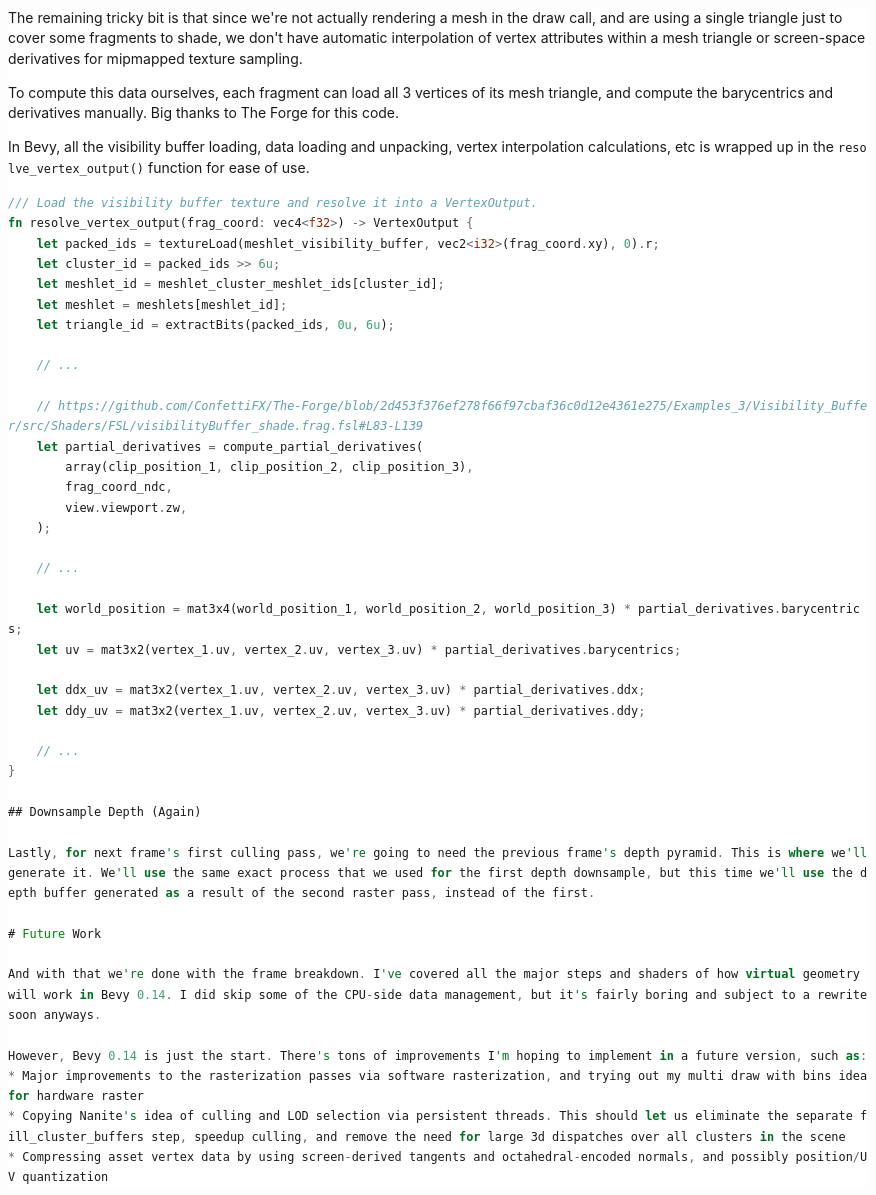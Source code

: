 The remaining tricky bit is that since we're not actually rendering a mesh in the draw call, and are using a single triangle just to cover some fragments to shade, we don't have automatic interpolation of vertex attributes within a mesh triangle or screen-space derivatives for mipmapped texture sampling.

To compute this data ourselves, each fragment can load all 3 vertices of its mesh triangle, and compute the barycentrics and derivatives manually. Big thanks to The Forge for this code.

In Bevy, all the visibility buffer loading, data loading and unpacking, vertex interpolation calculations, etc is wrapped up in the `resolve_vertex_output()` function for ease of use.

```rust
/// Load the visibility buffer texture and resolve it into a VertexOutput.
fn resolve_vertex_output(frag_coord: vec4<f32>) -> VertexOutput {
    let packed_ids = textureLoad(meshlet_visibility_buffer, vec2<i32>(frag_coord.xy), 0).r;
    let cluster_id = packed_ids >> 6u;
    let meshlet_id = meshlet_cluster_meshlet_ids[cluster_id];
    let meshlet = meshlets[meshlet_id];
    let triangle_id = extractBits(packed_ids, 0u, 6u);

    // ...

    // https://github.com/ConfettiFX/The-Forge/blob/2d453f376ef278f66f97cbaf36c0d12e4361e275/Examples_3/Visibility_Buffer/src/Shaders/FSL/visibilityBuffer_shade.frag.fsl#L83-L139
    let partial_derivatives = compute_partial_derivatives(
        array(clip_position_1, clip_position_2, clip_position_3),
        frag_coord_ndc,
        view.viewport.zw,
    );

    // ...

    let world_position = mat3x4(world_position_1, world_position_2, world_position_3) * partial_derivatives.barycentrics;
    let uv = mat3x2(vertex_1.uv, vertex_2.uv, vertex_3.uv) * partial_derivatives.barycentrics;

    let ddx_uv = mat3x2(vertex_1.uv, vertex_2.uv, vertex_3.uv) * partial_derivatives.ddx;
    let ddy_uv = mat3x2(vertex_1.uv, vertex_2.uv, vertex_3.uv) * partial_derivatives.ddy;

    // ...
}

## Downsample Depth (Again)

Lastly, for next frame's first culling pass, we're going to need the previous frame's depth pyramid. This is where we'll generate it. We'll use the same exact process that we used for the first depth downsample, but this time we'll use the depth buffer generated as a result of the second raster pass, instead of the first.

# Future Work

And with that we're done with the frame breakdown. I've covered all the major steps and shaders of how virtual geometry will work in Bevy 0.14. I did skip some of the CPU-side data management, but it's fairly boring and subject to a rewrite soon anyways.

However, Bevy 0.14 is just the start. There's tons of improvements I'm hoping to implement in a future version, such as:
* Major improvements to the rasterization passes via software rasterization, and trying out my multi draw with bins idea for hardware raster
* Copying Nanite's idea of culling and LOD selection via persistent threads. This should let us eliminate the separate fill_cluster_buffers step, speedup culling, and remove the need for large 3d dispatches over all clusters in the scene
* Compressing asset vertex data by using screen-derived tangents and octahedral-encoded normals, and possibly position/UV quantization
```